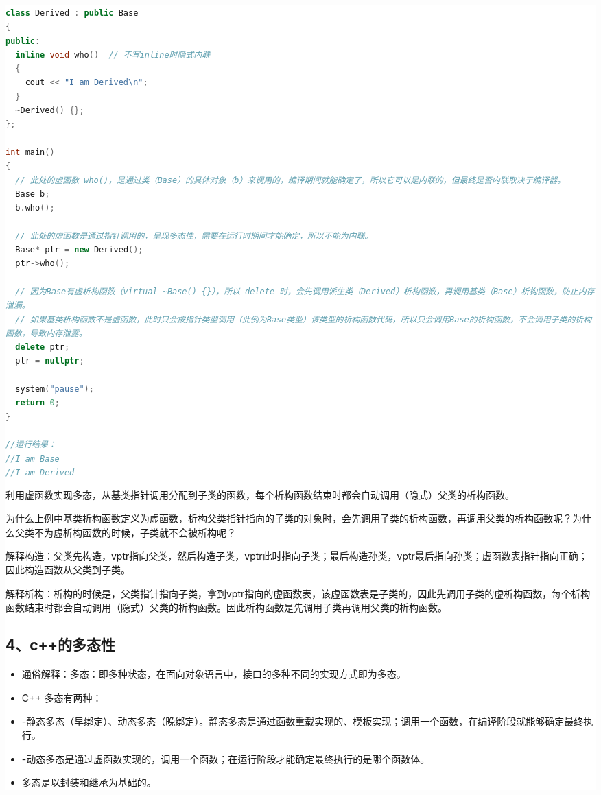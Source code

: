 ```c++
class Derived : public Base
{
public:
  inline void who()  // 不写inline时隐式内联
  {
    cout << "I am Derived\n";
  }
  ~Derived() {};
};

int main()
{
  // 此处的虚函数 who()，是通过类（Base）的具体对象（b）来调用的，编译期间就能确定了，所以它可以是内联的，但最终是否内联取决于编译器。 
  Base b;
  b.who();

  // 此处的虚函数是通过指针调用的，呈现多态性，需要在运行时期间才能确定，所以不能为内联。  
  Base* ptr = new Derived();
  ptr->who();

  // 因为Base有虚析构函数（virtual ~Base() {}），所以 delete 时，会先调用派生类（Derived）析构函数，再调用基类（Base）析构函数，防止内存泄漏。
  // 如果基类析构函数不是虚函数，此时只会按指针类型调用（此例为Base类型）该类型的析构函数代码，所以只会调用Base的析构函数，不会调用子类的析构函数，导致内存泄露。
  delete ptr;
  ptr = nullptr;

  system("pause");
  return 0;
}

//运行结果：
//I am Base
//I am Derived
```
利用虚函数实现多态，从基类指针调用分配到子类的函数，每个析构函数结束时都会自动调用（隐式）父类的析构函数。

为什么上例中基类析构函数定义为虚函数，析构父类指针指向的子类的对象时，会先调用子类的析构函数，再调用父类的析构函数呢？为什么父类不为虚析构函数的时候，子类就不会被析构呢？

解释构造：父类先构造，vptr指向父类，然后构造子类，vptr此时指向子类；最后构造孙类，vptr最后指向孙类；虚函数表指针指向正确；因此构造函数从父类到子类。

解释析构：析构的时候是，父类指针指向子类，拿到vptr指向的虚函数表，该虚函数表是子类的，因此先调用子类的虚析构函数，每个析构函数结束时都会自动调用（隐式）父类的析构函数。因此析构函数是先调用子类再调用父类的析构函数。

## 4、c++的多态性

- 通俗解释：多态：即多种状态，在面向对象语言中，接口的多种不同的实现方式即为多态。

- C++ 多态有两种：

- -静态多态（早绑定）、动态多态（晚绑定）。静态多态是通过函数重载实现的、模板实现；调用一个函数，在编译阶段就能够确定最终执行。

- -动态多态是通过虚函数实现的，调用一个函数；在运行阶段才能确定最终执行的是哪个函数体。

- 多态是以封装和继承为基础的。
